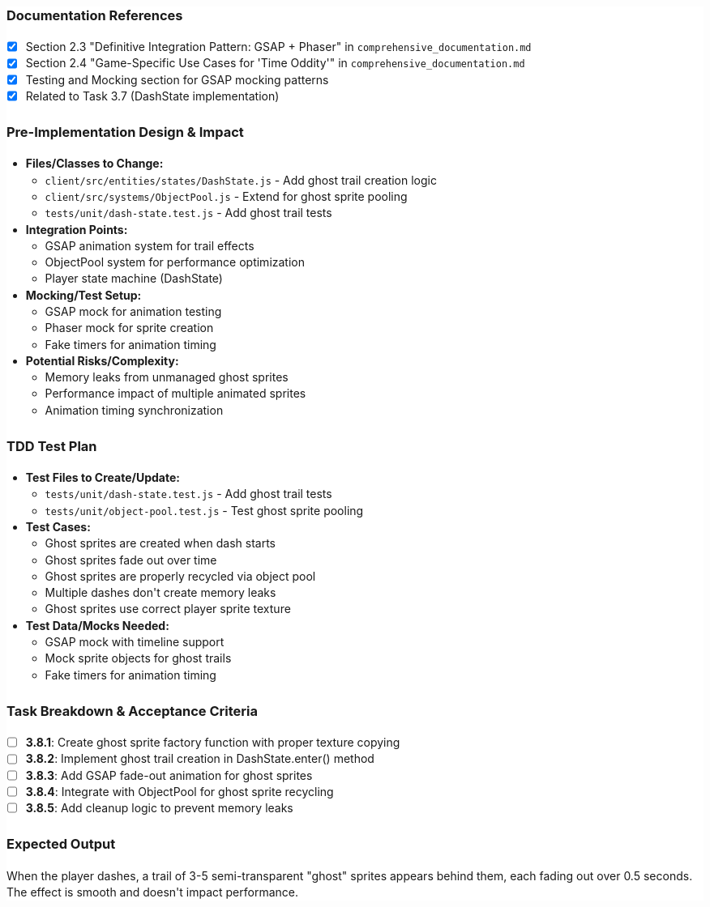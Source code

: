 ### Documentation References
- [x] Section 2.3 "Definitive Integration Pattern: GSAP + Phaser" in `comprehensive_documentation.md`
- [x] Section 2.4 "Game-Specific Use Cases for 'Time Oddity'" in `comprehensive_documentation.md`
- [x] Testing and Mocking section for GSAP mocking patterns
- [x] Related to Task 3.7 (DashState implementation)

### Pre-Implementation Design & Impact
- **Files/Classes to Change:**
  - `client/src/entities/states/DashState.js` - Add ghost trail creation logic
  - `client/src/systems/ObjectPool.js` - Extend for ghost sprite pooling
  - `tests/unit/dash-state.test.js` - Add ghost trail tests
- **Integration Points:**
  - GSAP animation system for trail effects
  - ObjectPool system for performance optimization
  - Player state machine (DashState)
- **Mocking/Test Setup:**
  - GSAP mock for animation testing
  - Phaser mock for sprite creation
  - Fake timers for animation timing
- **Potential Risks/Complexity:**
  - Memory leaks from unmanaged ghost sprites
  - Performance impact of multiple animated sprites
  - Animation timing synchronization

### TDD Test Plan
- **Test Files to Create/Update:**
  - `tests/unit/dash-state.test.js` - Add ghost trail tests
  - `tests/unit/object-pool.test.js` - Test ghost sprite pooling
- **Test Cases:**
  - Ghost sprites are created when dash starts
  - Ghost sprites fade out over time
  - Ghost sprites are properly recycled via object pool
  - Multiple dashes don't create memory leaks
  - Ghost sprites use correct player sprite texture
- **Test Data/Mocks Needed:**
  - GSAP mock with timeline support
  - Mock sprite objects for ghost trails
  - Fake timers for animation timing

### Task Breakdown & Acceptance Criteria
- [ ] **3.8.1**: Create ghost sprite factory function with proper texture copying
- [ ] **3.8.2**: Implement ghost trail creation in DashState.enter() method
- [ ] **3.8.3**: Add GSAP fade-out animation for ghost sprites
- [ ] **3.8.4**: Integrate with ObjectPool for ghost sprite recycling
- [ ] **3.8.5**: Add cleanup logic to prevent memory leaks

### Expected Output
When the player dashes, a trail of 3-5 semi-transparent "ghost" sprites appears behind them, each fading out over 0.5 seconds. The effect is smooth and doesn't impact performance.
